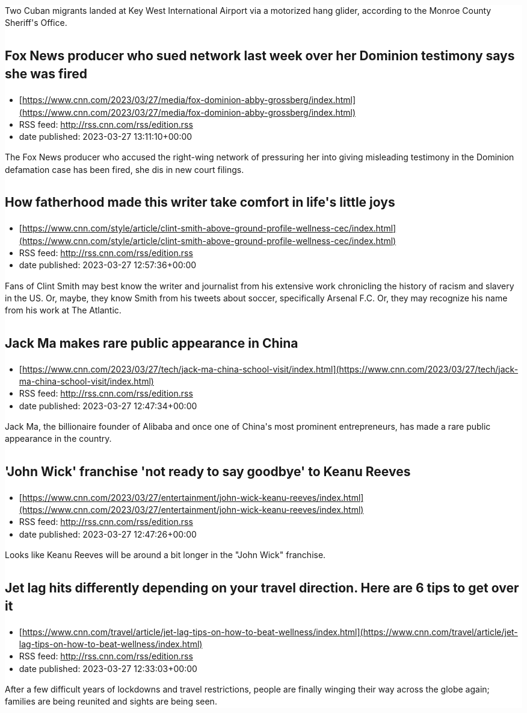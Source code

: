 Two Cuban migrants landed at Key West International Airport via a motorized hang glider, according to the Monroe County Sheriff's Office.

## Fox News producer who sued network last week over her Dominion testimony says she was fired
 - [https://www.cnn.com/2023/03/27/media/fox-dominion-abby-grossberg/index.html](https://www.cnn.com/2023/03/27/media/fox-dominion-abby-grossberg/index.html)
 - RSS feed: http://rss.cnn.com/rss/edition.rss
 - date published: 2023-03-27 13:11:10+00:00

The Fox News producer who accused the right-wing network of pressuring her into giving misleading testimony in the Dominion defamation case has been fired, she dis in new court filings.

## How fatherhood made this writer take comfort in life's little joys
 - [https://www.cnn.com/style/article/clint-smith-above-ground-profile-wellness-cec/index.html](https://www.cnn.com/style/article/clint-smith-above-ground-profile-wellness-cec/index.html)
 - RSS feed: http://rss.cnn.com/rss/edition.rss
 - date published: 2023-03-27 12:57:36+00:00

Fans of Clint Smith may best know the writer and journalist from his extensive work chronicling the history of racism and slavery in the US. Or, maybe, they know Smith from his tweets about soccer, specifically Arsenal F.C. Or, they may recognize his name from his work at The Atlantic.

## Jack Ma makes rare public appearance in China
 - [https://www.cnn.com/2023/03/27/tech/jack-ma-china-school-visit/index.html](https://www.cnn.com/2023/03/27/tech/jack-ma-china-school-visit/index.html)
 - RSS feed: http://rss.cnn.com/rss/edition.rss
 - date published: 2023-03-27 12:47:34+00:00

Jack Ma, the billionaire founder of Alibaba and once one of China's most prominent entrepreneurs, has made a rare public appearance in the country.

## 'John Wick' franchise 'not ready to say goodbye' to Keanu Reeves
 - [https://www.cnn.com/2023/03/27/entertainment/john-wick-keanu-reeves/index.html](https://www.cnn.com/2023/03/27/entertainment/john-wick-keanu-reeves/index.html)
 - RSS feed: http://rss.cnn.com/rss/edition.rss
 - date published: 2023-03-27 12:47:26+00:00

Looks like Keanu Reeves will be around a bit longer in the "John Wick" franchise.

## Jet lag hits differently depending on your travel direction. Here are 6 tips to get over it
 - [https://www.cnn.com/travel/article/jet-lag-tips-on-how-to-beat-wellness/index.html](https://www.cnn.com/travel/article/jet-lag-tips-on-how-to-beat-wellness/index.html)
 - RSS feed: http://rss.cnn.com/rss/edition.rss
 - date published: 2023-03-27 12:33:03+00:00

After a few difficult years of lockdowns and travel restrictions, people are finally winging their way across the globe again; families are being reunited and sights are being seen.
